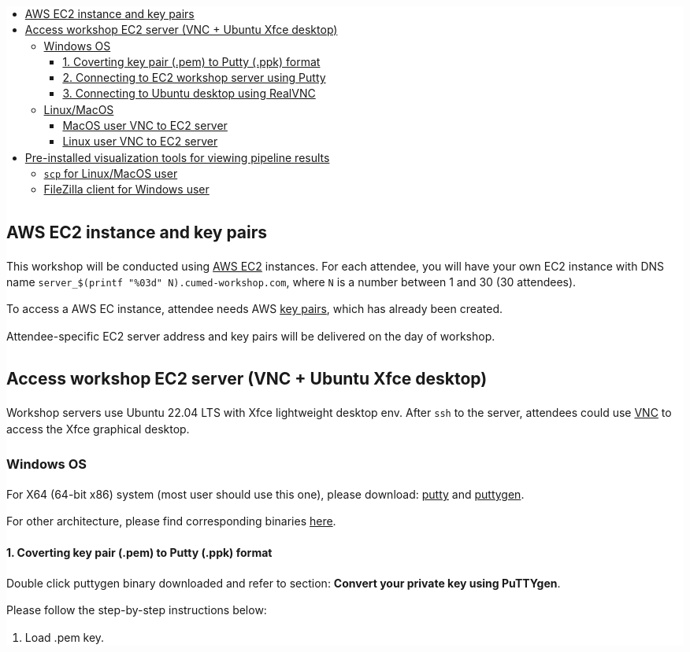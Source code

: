 - [AWS EC2 instance and key pairs](#aws-ec2-instance-and-key-pairs)
- [Access workshop EC2 server (VNC + Ubuntu Xfce desktop)](#access-workshop-ec2-server-vnc--ubuntu-xfce-desktop)
  - [Windows OS](#windows-os)
    - [1. Coverting key pair (.pem) to Putty (.ppk) format](#1-coverting-key-pair-pem-to-putty-ppk-format)
    - [2. Connecting to EC2 workshop server using Putty](#2-connecting-to-ec2-workshop-server-using-putty)
    - [3. Connecting to Ubuntu desktop using RealVNC](#3-connecting-to-ubuntu-desktop-using-realvnc)
  - [Linux/MacOS](#linuxmacos)
    - [MacOS user VNC to EC2 server](#macos-user-vnc-to-ec2-server)
    - [Linux user VNC to EC2 server](#linux-user-vnc-to-ec2-server)
- [Pre-installed visualization tools for viewing pipeline results](#pre-installed-visualization-tools-for-viewing-pipeline-results)
  - [`scp` for Linux/MacOS user](#scp-for-linuxmacos-user)
  - [FileZilla client for Windows user](#filezilla-client-for-windows-user)


## AWS EC2 instance and key pairs

This workshop will be conducted using [AWS EC2](https://docs.aws.amazon.com/AWSEC2/latest/UserGuide/concepts.html) instances. For each attendee, you will have your own EC2 instance with DNS name `server_$(printf "%03d" N).cumed-workshop.com`, where `N` is a number between 1 and 30 (30 attendees). 

To access a AWS EC instance, attendee needs AWS [key pairs](https://docs.aws.amazon.com/AWSEC2/latest/UserGuide/create-key-pairs.html#having-ec2-create-your-key-pair), which has already been created. 



Attendee-specific EC2 server address and key pairs will be delivered on the day of workshop.

## Access workshop EC2 server (VNC + Ubuntu Xfce desktop)

Workshop servers use Ubuntu 22.04 LTS with Xfce lightweight desktop env. After `ssh` to the server, attendees could use [VNC](https://en.wikipedia.org/wiki/Virtual_Network_Computing) to access the Xfce graphical desktop.

### Windows OS

For X64 (64-bit x86) system (most user should use this one), please download: [putty](https://the.earth.li/~sgtatham/putty/latest/w64/putty.exe) and [puttygen](https://the.earth.li/~sgtatham/putty/latest/w64/puttygen.exe).

For other architecture, please find corresponding binaries [here](https://www.chiark.greenend.org.uk/~sgtatham/putty/latest.html).

#### 1. Coverting key pair (.pem) to Putty (.ppk) format

Double click puttygen binary downloaded and refer to section: **Convert your private key using PuTTYgen**.

Please follow the step-by-step instructions below:

1. Load .pem key.
